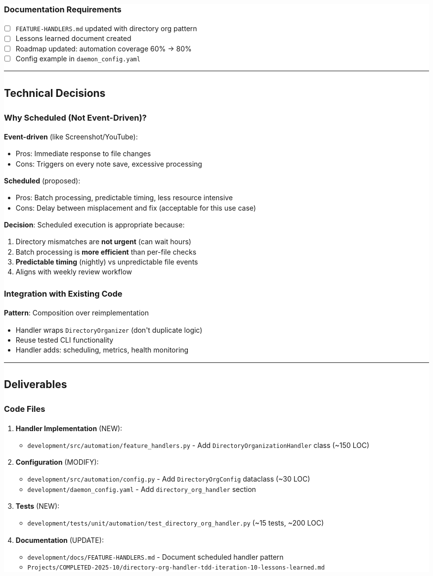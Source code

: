 ### Documentation Requirements
- [ ] `FEATURE-HANDLERS.md` updated with directory org pattern
- [ ] Lessons learned document created
- [ ] Roadmap updated: automation coverage 60% → 80%
- [ ] Config example in `daemon_config.yaml`

---

## Technical Decisions

### Why Scheduled (Not Event-Driven)?

**Event-driven** (like Screenshot/YouTube):
- Pros: Immediate response to file changes
- Cons: Triggers on every note save, excessive processing

**Scheduled** (proposed):
- Pros: Batch processing, predictable timing, less resource intensive
- Cons: Delay between misplacement and fix (acceptable for this use case)

**Decision**: Scheduled execution is appropriate because:
1. Directory mismatches are **not urgent** (can wait hours)
2. Batch processing is **more efficient** than per-file checks
3. **Predictable timing** (nightly) vs unpredictable file events
4. Aligns with weekly review workflow

### Integration with Existing Code

**Pattern**: Composition over reimplementation
- Handler wraps `DirectoryOrganizer` (don't duplicate logic)
- Reuse tested CLI functionality
- Handler adds: scheduling, metrics, health monitoring

---

## Deliverables

### Code Files
1. **Handler Implementation** (NEW):
   - `development/src/automation/feature_handlers.py` - Add `DirectoryOrganizationHandler` class (~150 LOC)
   
2. **Configuration** (MODIFY):
   - `development/src/automation/config.py` - Add `DirectoryOrgConfig` dataclass (~30 LOC)
   - `development/daemon_config.yaml` - Add `directory_org_handler` section

3. **Tests** (NEW):
   - `development/tests/unit/automation/test_directory_org_handler.py` (~15 tests, ~200 LOC)

4. **Documentation** (UPDATE):
   - `development/docs/FEATURE-HANDLERS.md` - Document scheduled handler pattern
   - `Projects/COMPLETED-2025-10/directory-org-handler-tdd-iteration-10-lessons-learned.md`
